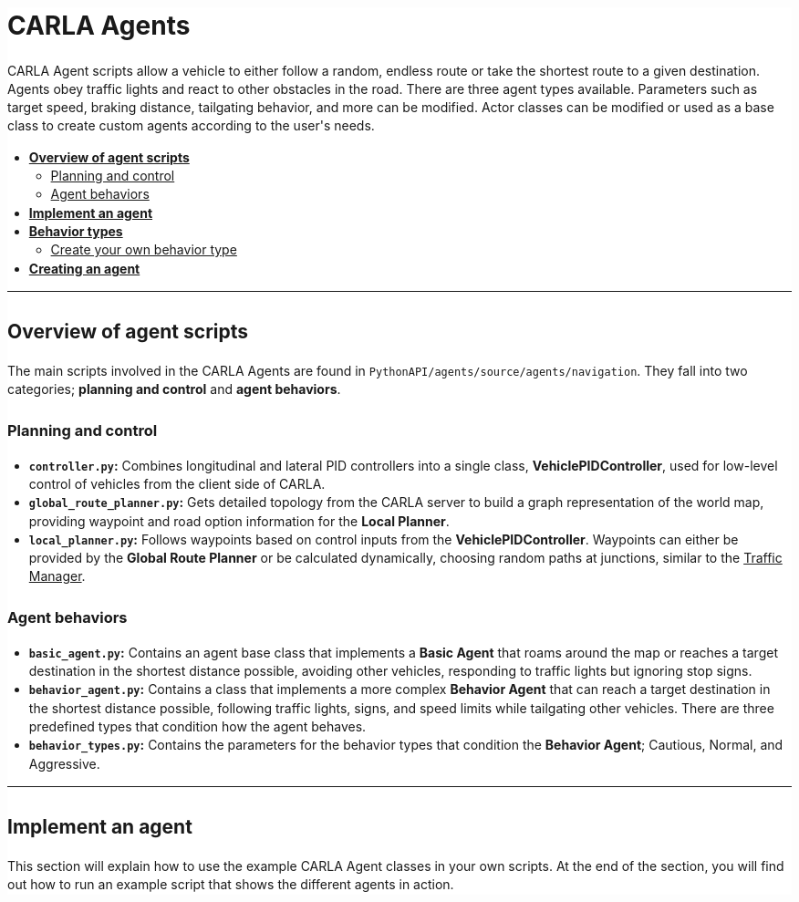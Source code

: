 # CARLA Agents

CARLA Agent scripts allow a vehicle to either follow a random, endless route or take the shortest route to a given destination. Agents obey traffic lights and react to other obstacles in the road. There are three agent types available. Parameters such as target speed, braking distance, tailgating behavior, and more can be modified. Actor classes can be modified or used as a base class to create custom agents according to the user's needs.

- [__Overview of agent scripts__](#overview-of-agent-scripts)
    - [Planning and control](#planning-and-control)
    - [Agent behaviors](#agent-behaviors)
- [__Implement an agent__](#implement-an-agent)
- [__Behavior types__](#behavior-types)
    - [Create your own behavior type](#create-your-own-behavior-type)
- [__Creating an agent__](#creating-an-agent)

---

## Overview of agent scripts

The main scripts involved in the CARLA Agents are found in `PythonAPI/agents/source/agents/navigation`. They fall into two categories; __planning and control__ and __agent behaviors__.

### Planning and control

- __`controller.py`:__ Combines longitudinal and lateral PID controllers into a single class, __VehiclePIDController__, used for low-level control of vehicles from the client side of CARLA.
- __`global_route_planner.py`:__ Gets detailed topology from the CARLA server to build a graph representation of the world map, providing waypoint and road option information for the __Local Planner__.
- __`local_planner.py`:__ Follows waypoints based on control inputs from the __VehiclePIDController__. Waypoints can either be provided by the __Global Route Planner__ or be calculated dynamically, choosing random paths at junctions, similar to the [Traffic Manager](adv_traffic_manager.md).

### Agent behaviors

- __`basic_agent.py`:__ Contains an agent base class that implements a __Basic Agent__ that roams around the map or reaches a target destination in the shortest distance possible, avoiding other vehicles, responding to traffic lights but ignoring stop signs.
- __`behavior_agent.py`:__ Contains a class that implements a more complex __Behavior Agent__ that can reach a target destination in the shortest distance possible, following traffic lights, signs, and speed limits while tailgating other vehicles. There are three predefined types that condition how the agent behaves.
- __`behavior_types.py`:__ Contains the parameters for the behavior types that condition the __Behavior Agent__; Cautious, Normal, and Aggressive.

---

## Implement an agent

This section will explain how to use the example CARLA Agent classes in your own scripts. At the end of the section, you will find out how to run an example script that shows the different agents in action.
